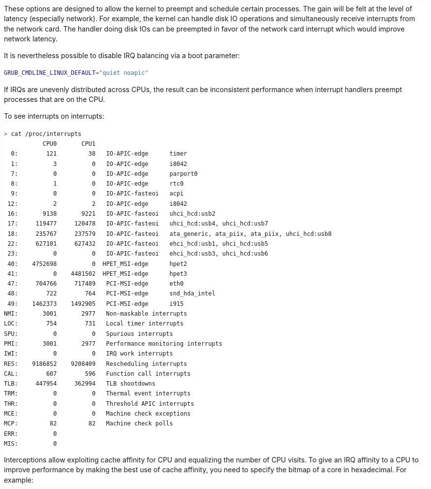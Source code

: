 These options are designed to allow the kernel to preempt and schedule certain processes. The gain will be felt at the level of latency (especially network). For example, the kernel can handle disk IO operations and simultaneously receive interrupts from the network card. The handler doing disk IOs can be preempted in favor of the network card interrupt which would improve network latency.

It is nevertheless possible to disable IRQ balancing via a boot parameter:

```bash
GRUB_CMDLINE_LINUX_DEFAULT="quiet noapic"
```

If IRQs are unevenly distributed across CPUs, the result can be inconsistent performance when interrupt handlers preempt processes that are on the CPU.

To see interrupts on interrupts:

```bash
> cat /proc/interrupts 
           CPU0       CPU1       
  0:        121         38   IO-APIC-edge      timer
  1:          3          0   IO-APIC-edge      i8042
  7:          0          0   IO-APIC-edge      parport0
  8:          1          0   IO-APIC-edge      rtc0
  9:          0          0   IO-APIC-fasteoi   acpi
 12:          2          2   IO-APIC-edge      i8042
 16:       9138       9221   IO-APIC-fasteoi   uhci_hcd:usb2
 17:     119477     120478   IO-APIC-fasteoi   uhci_hcd:usb4, uhci_hcd:usb7
 18:     235767     237579   IO-APIC-fasteoi   ata_generic, ata_piix, ata_piix, uhci_hcd:usb8
 22:     627101     627432   IO-APIC-fasteoi   ehci_hcd:usb1, uhci_hcd:usb5
 23:          0          0   IO-APIC-fasteoi   ehci_hcd:usb3, uhci_hcd:usb6
 40:    4752698          0  HPET_MSI-edge      hpet2
 41:          0    4481502  HPET_MSI-edge      hpet3
 47:     704766     717489   PCI-MSI-edge      eth0
 48:        722        764   PCI-MSI-edge      snd_hda_intel
 49:    1462373    1492905   PCI-MSI-edge      i915
NMI:       3001       2977   Non-maskable interrupts
LOC:        754        731   Local timer interrupts
SPU:          0          0   Spurious interrupts
PMI:       3001       2977   Performance monitoring interrupts
IWI:          0          0   IRQ work interrupts
RES:    9186852    9208409   Rescheduling interrupts
CAL:        607        596   Function call interrupts
TLB:     447954     362994   TLB shootdowns
TRM:          0          0   Thermal event interrupts
THR:          0          0   Threshold APIC interrupts
MCE:          0          0   Machine check exceptions
MCP:         82         82   Machine check polls
ERR:          0
MIS:          0
```

Interceptions allow exploiting cache affinity for CPU and equalizing the number of CPU visits. To give an IRQ affinity to a CPU to improve performance by making the best use of cache affinity, you need to specify the bitmap of a core in hexadecimal. For example:
